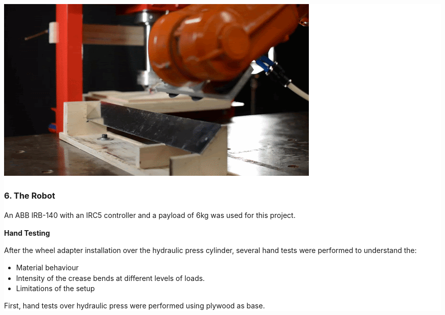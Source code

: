 ![gripper3](3.End-effector-and-Hardware/src/gripper3.gif)

### 6. The Robot
An ABB IRB-140 with an IRC5 controller and a payload of 6kg was used for this project.

**Hand Testing**

After the wheel adapter installation over the hydraulic press cylinder, several hand tests were performed to understand the:

* Material behaviour
* Intensity of the crease bends at different levels of loads.
* Limitations of the setup

First, hand tests over hydraulic press were performed using plywood as base.
